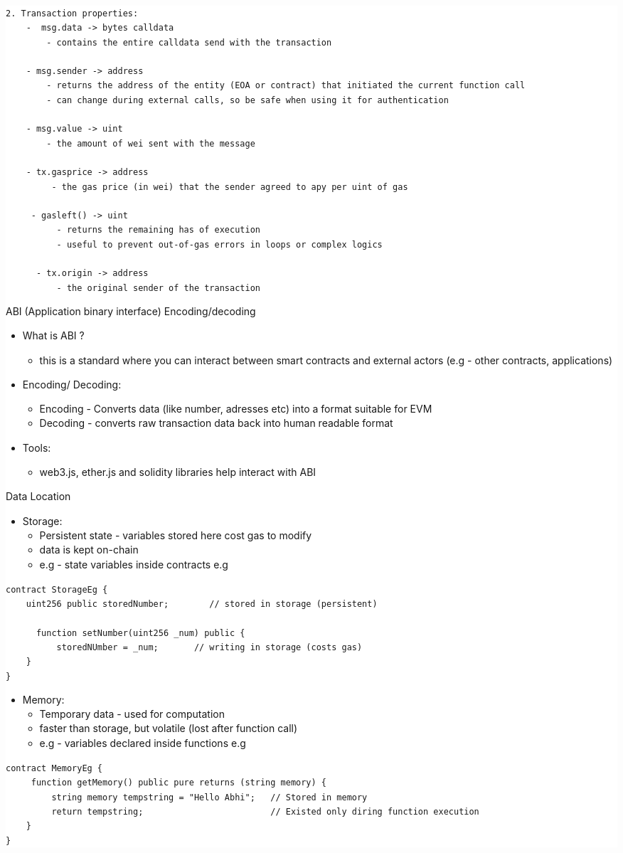 
    2. Transaction properties: 
        -  msg.data -> bytes calldata 
            - contains the entire calldata send with the transaction 
        
        - msg.sender -> address 
            - returns the address of the entity (EOA or contract) that initiated the current function call 
            - can change during external calls, so be safe when using it for authentication 
        
        - msg.value -> uint 
            - the amount of wei sent with the message
        
        - tx.gasprice -> address 
             - the gas price (in wei) that the sender agreed to apy per uint of gas 
        
         - gasleft() -> uint 
              - returns the remaining has of execution 
              - useful to prevent out-of-gas errors in loops or complex logics 
            
          - tx.origin -> address 
              - the original sender of the transaction  






ABI (Application binary interface) Encoding/decoding 

- What is ABI ? 
    -  this is a standard where you can interact between smart contracts and external actors (e.g - other contracts, applications)

- Encoding/ Decoding: 
    - Encoding - Converts data (like number, adresses etc) into a format suitable for EVM 
    - Decoding - converts raw transaction data back  into human readable format 

- Tools: 
    - web3.js, ether.js and solidity libraries help interact with ABI 


Data Location 

- Storage:
    - Persistent state - variables stored here cost gas to modify 
    - data is kept on-chain 
    - e.g - state variables inside contracts 
     e.g 
```
contract StorageEg {
    uint256 public storedNumber;        // stored in storage (persistent)
      
      function setNumber(uint256 _num) public {
          storedNUmber = _num;       // writing in storage (costs gas)
    }
}
```

- Memory:
     - Temporary data - used for computation 
     - faster than storage, but volatile (lost after function call)
     - e.g - variables declared inside functions
     e.g 
```
contract MemoryEg {
     function getMemory() public pure returns (string memory) {
         string memory tempstring = "Hello Abhi";   // Stored in memory   
         return tempstring;                         // Existed only diring function execution 
    }
}
```
